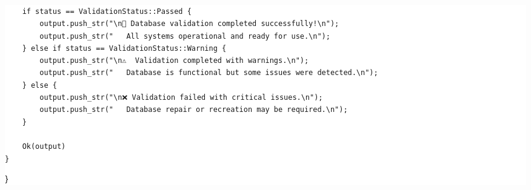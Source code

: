         if status == ValidationStatus::Passed {
            output.push_str("\n🎉 Database validation completed successfully!\n");
            output.push_str("   All systems operational and ready for use.\n");
        } else if status == ValidationStatus::Warning {
            output.push_str("\n⚠️  Validation completed with warnings.\n");
            output.push_str("   Database is functional but some issues were detected.\n");
        } else {
            output.push_str("\n❌ Validation failed with critical issues.\n");
            output.push_str("   Database repair or recreation may be required.\n");
        }

        Ok(output)
    }
}
